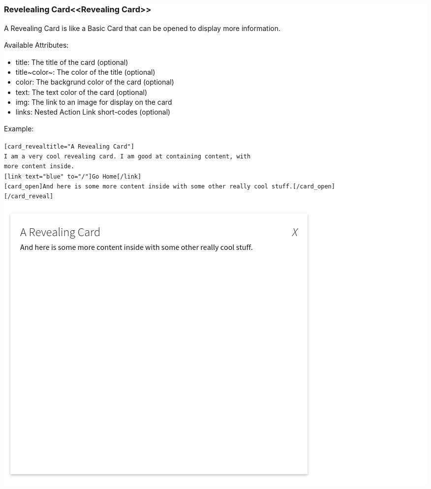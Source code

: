 ### Revelealing Card&lt;&lt;Revealing Card&gt;&gt;

A Revealing Card is like a Basic Card that can be opened to display more
information.

Available Attributes:
-   title: The title of the card (optional)
-   title~color~: The color of the title (optional)
-   color: The backgrund color of the card (optional)
-   text: The text color of the card (optional)
-   img: The link to an image for display on the card
-   links: Nested Action Link short-codes (optional)

Example:

``` {.text}
[card_revealtitle="A Revealing Card"]
I am a very cool revealing card. I am good at containing content, with
more content inside.
[link text="blue" to="/"]Go Home[/link]
[card_open]And here is some more content inside with some other really cool stuff.[/card_open]
[/card_reveal]
```

![](screenshots/materializer-card-reveal-inner.png)